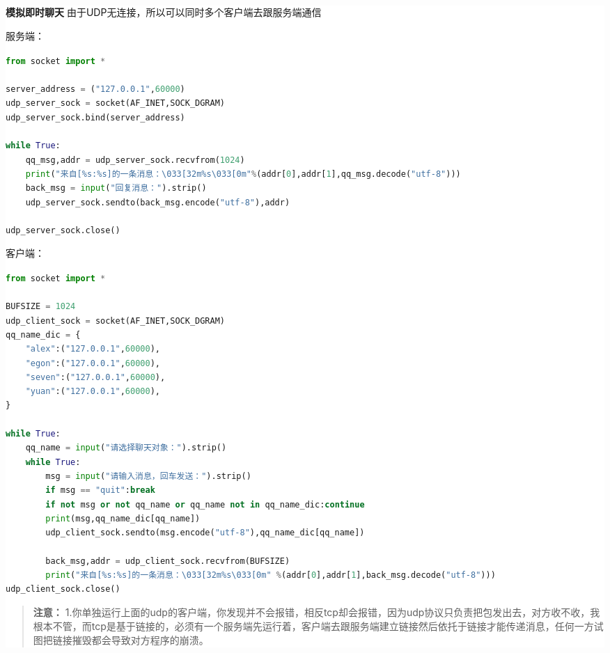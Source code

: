 **模拟即时聊天**
 由于UDP无连接，所以可以同时多个客户端去跟服务端通信

服务端：



```python
from socket import *

server_address = ("127.0.0.1",60000)
udp_server_sock = socket(AF_INET,SOCK_DGRAM)
udp_server_sock.bind(server_address)

while True:
    qq_msg,addr = udp_server_sock.recvfrom(1024)
    print("来自[%s:%s]的一条消息：\033[32m%s\033[0m"%(addr[0],addr[1],qq_msg.decode("utf-8")))
    back_msg = input("回复消息：").strip()
    udp_server_sock.sendto(back_msg.encode("utf-8"),addr)

udp_server_sock.close()
```

客户端：



```python
from socket import *

BUFSIZE = 1024
udp_client_sock = socket(AF_INET,SOCK_DGRAM)
qq_name_dic = {
    "alex":("127.0.0.1",60000),
    "egon":("127.0.0.1",60000),
    "seven":("127.0.0.1",60000),
    "yuan":("127.0.0.1",60000),
}

while True:
    qq_name = input("请选择聊天对象：").strip()
    while True:
        msg = input("请输入消息，回车发送：").strip()
        if msg == "quit":break
        if not msg or not qq_name or qq_name not in qq_name_dic:continue
        print(msg,qq_name_dic[qq_name])
        udp_client_sock.sendto(msg.encode("utf-8"),qq_name_dic[qq_name])

        back_msg,addr = udp_client_sock.recvfrom(BUFSIZE)
        print("来自[%s:%s]的一条消息：\033[32m%s\033[0m" %(addr[0],addr[1],back_msg.decode("utf-8")))
udp_client_sock.close()
```

> **注意：**
>  1.你单独运行上面的udp的客户端，你发现并不会报错，相反tcp却会报错，因为udp协议只负责把包发出去，对方收不收，我根本不管，而tcp是基于链接的，必须有一个服务端先运行着，客户端去跟服务端建立链接然后依托于链接才能传递消息，任何一方试图把链接摧毁都会导致对方程序的崩溃。
